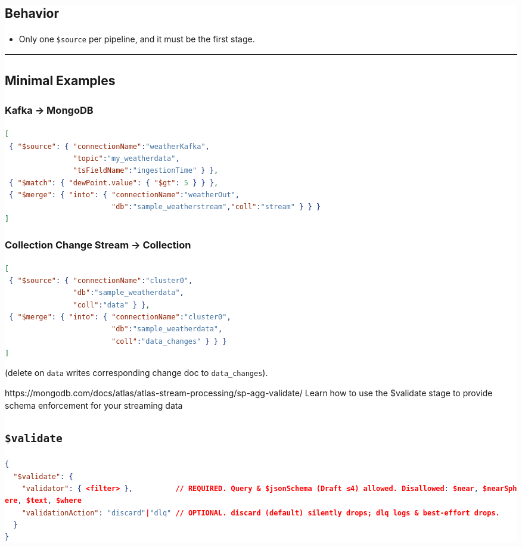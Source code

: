 
## Behavior

- Only one `$source` per pipeline, and it must be the first stage.

---

## Minimal Examples

### Kafka → MongoDB

```json
[
 { "$source": { "connectionName":"weatherKafka",
                "topic":"my_weatherdata",
                "tsFieldName":"ingestionTime" } },
 { "$match": { "dewPoint.value": { "$gt": 5 } } },
 { "$merge": { "into": { "connectionName":"weatherOut",
                         "db":"sample_weatherstream","coll":"stream" } } }
]
```

### Collection Change Stream → Collection

```json
[
 { "$source": { "connectionName":"cluster0",
                "db":"sample_weatherdata",
                "coll":"data" } },
 { "$merge": { "into": { "connectionName":"cluster0",
                         "db":"sample_weatherdata",
                         "coll":"data_changes" } } }
]
```

(delete on `data` writes corresponding change doc to `data_changes`).

</section>
<section>
<title>$validate</title>
<url>https://mongodb.com/docs/atlas/atlas-stream-processing/sp-agg-validate/</url>
<description>Learn how to use the $validate stage to provide schema enforcement
for your streaming data</description>


# `$validate`

```json
{
  "$validate": {
    "validator": { <filter> },          // REQUIRED. Query & $jsonSchema (Draft ≤4) allowed. Disallowed: $near, $nearSphere, $text, $where
    "validationAction": "discard"|"dlq" // OPTIONAL. discard (default) silently drops; dlq logs & best-effort drops.
  }
}
```
